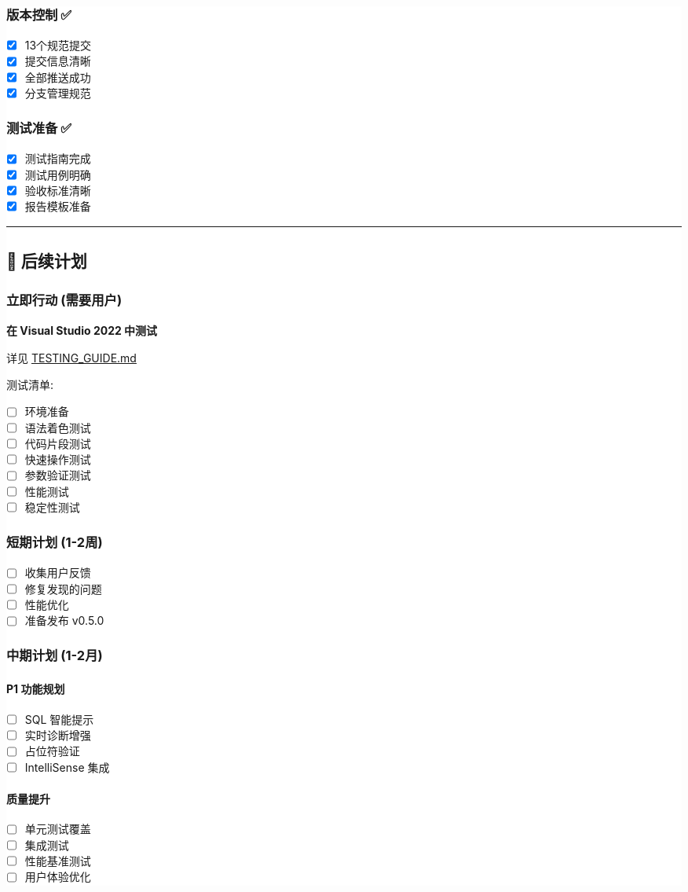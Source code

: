 ### 版本控制 ✅

- [x] 13个规范提交
- [x] 提交信息清晰
- [x] 全部推送成功
- [x] 分支管理规范

### 测试准备 ✅

- [x] 测试指南完成
- [x] 测试用例明确
- [x] 验收标准清晰
- [x] 报告模板准备

---

## 🔮 后续计划

### 立即行动 (需要用户)

**在 Visual Studio 2022 中测试**

详见 [TESTING_GUIDE.md](src/Sqlx.Extension/TESTING_GUIDE.md)

测试清单:
- [ ] 环境准备
- [ ] 语法着色测试
- [ ] 代码片段测试
- [ ] 快速操作测试
- [ ] 参数验证测试
- [ ] 性能测试
- [ ] 稳定性测试

### 短期计划 (1-2周)

- [ ] 收集用户反馈
- [ ] 修复发现的问题
- [ ] 性能优化
- [ ] 准备发布 v0.5.0

### 中期计划 (1-2月)

#### P1 功能规划

- [ ] SQL 智能提示
- [ ] 实时诊断增强
- [ ] 占位符验证
- [ ] IntelliSense 集成

#### 质量提升

- [ ] 单元测试覆盖
- [ ] 集成测试
- [ ] 性能基准测试
- [ ] 用户体验优化
